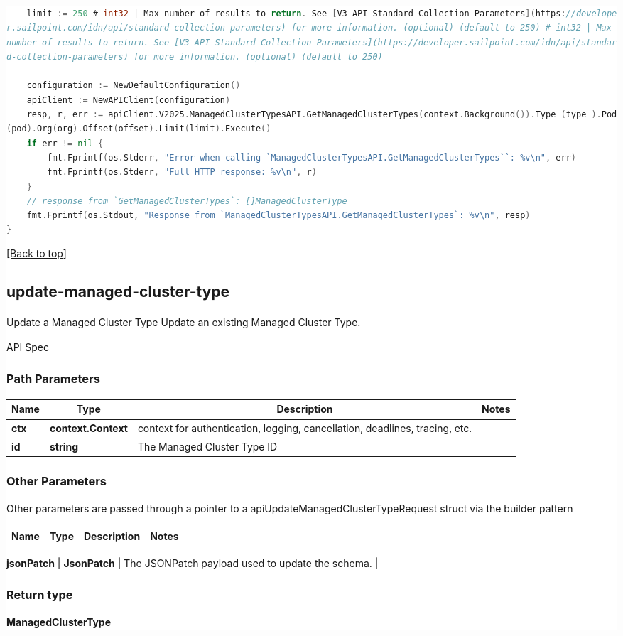 ```go
    limit := 250 # int32 | Max number of results to return. See [V3 API Standard Collection Parameters](https://developer.sailpoint.com/idn/api/standard-collection-parameters) for more information. (optional) (default to 250) # int32 | Max number of results to return. See [V3 API Standard Collection Parameters](https://developer.sailpoint.com/idn/api/standard-collection-parameters) for more information. (optional) (default to 250)

	configuration := NewDefaultConfiguration()
	apiClient := NewAPIClient(configuration)
	resp, r, err := apiClient.V2025.ManagedClusterTypesAPI.GetManagedClusterTypes(context.Background()).Type_(type_).Pod(pod).Org(org).Offset(offset).Limit(limit).Execute()
	if err != nil {
		fmt.Fprintf(os.Stderr, "Error when calling `ManagedClusterTypesAPI.GetManagedClusterTypes``: %v\n", err)
		fmt.Fprintf(os.Stderr, "Full HTTP response: %v\n", r)
	}
	// response from `GetManagedClusterTypes`: []ManagedClusterType
	fmt.Fprintf(os.Stdout, "Response from `ManagedClusterTypesAPI.GetManagedClusterTypes`: %v\n", resp)
}
```

[[Back to top]](#)

## update-managed-cluster-type
Update a Managed Cluster Type
Update an existing Managed Cluster Type.

[API Spec](https://developer.sailpoint.com/docs/api/v2025/update-managed-cluster-type)

### Path Parameters


Name | Type | Description  | Notes
------------- | ------------- | ------------- | -------------
**ctx** | **context.Context** | context for authentication, logging, cancellation, deadlines, tracing, etc.
**id** | **string** | The Managed Cluster Type ID | 

### Other Parameters

Other parameters are passed through a pointer to a apiUpdateManagedClusterTypeRequest struct via the builder pattern


Name | Type | Description  | Notes
------------- | ------------- | ------------- | -------------

 **jsonPatch** | [**JsonPatch**](../models/json-patch) | The JSONPatch payload used to update the schema. | 

### Return type

[**ManagedClusterType**](../models/managed-cluster-type)
